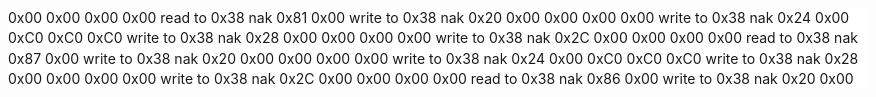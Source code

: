 0x00
0x00
0x00
0x00
read to 0x38 nak
0x81
0x00
write to 0x38 nak
0x20
0x00
0x00
0x00
0x00
write to 0x38 nak
0x24
0x00
0xC0
0xC0
0xC0
write to 0x38 nak
0x28
0x00
0x00
0x00
0x00
write to 0x38 nak
0x2C
0x00
0x00
0x00
0x00
read to 0x38 nak
0x87
0x00
write to 0x38 nak
0x20
0x00
0x00
0x00
0x00
write to 0x38 nak
0x24
0x00
0xC0
0xC0
0xC0
write to 0x38 nak
0x28
0x00
0x00
0x00
0x00
write to 0x38 nak
0x2C
0x00
0x00
0x00
0x00
read to 0x38 nak
0x86
0x00
write to 0x38 nak
0x20
0x00